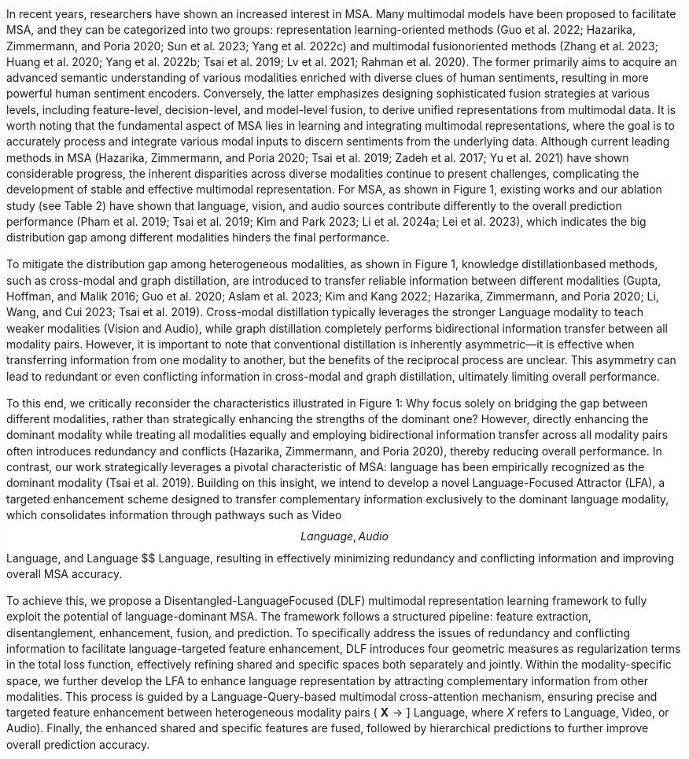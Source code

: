 In recent years, researchers have shown an increased interest in MSA. Many multimodal models have been proposed to facilitate MSA, and they can be categorized into two groups: representation learning-oriented methods (Guo et al. 2022; Hazarika, Zimmermann, and Poria 2020; Sun et al. 2023; Yang et al. 2022c) and multimodal fusionoriented methods (Zhang et al. 2023; Huang et al. 2020; Yang et al. 2022b; Tsai et al. 2019; Lv et al. 2021; Rahman et al. 2020). The former primarily aims to acquire an advanced semantic understanding of various modalities enriched with diverse clues of human sentiments, resulting in more powerful human sentiment encoders. Conversely, the latter emphasizes designing sophisticated fusion strategies at various levels, including feature-level, decision-level, and model-level fusion, to derive unified representations from multimodal data. It is worth noting that the fundamental aspect of MSA lies in learning and integrating multimodal representations, where the goal is to accurately process and integrate various modal inputs to discern sentiments from the underlying data. Although current leading methods in MSA (Hazarika, Zimmermann, and Poria 2020; Tsai et al. 2019; Zadeh et al. 2017; Yu et al. 2021) have shown considerable progress, the inherent disparities across diverse modalities continue to present challenges, complicating the development of stable and effective multimodal representation. For MSA, as shown in Figure 1, existing works and our ablation study (see Table 2) have shown that language, vision, and audio sources contribute differently to the overall prediction performance (Pham et al. 2019; Tsai et al. 2019; Kim and Park 2023; Li et al. 2024a; Lei et al. 2023), which indicates the big distribution gap among different modalities hinders the final performance.

To mitigate the distribution gap among heterogeneous modalities, as shown in Figure 1, knowledge distillationbased methods, such as cross-modal and graph distillation, are introduced to transfer reliable information between different modalities (Gupta, Hoffman, and Malik 2016; Guo et al. 2020; Aslam et al. 2023; Kim and Kang 2022; Hazarika, Zimmermann, and Poria 2020; Li, Wang, and Cui 2023; Tsai et al. 2019). Cross-modal distillation typically leverages the stronger Language modality to teach weaker modalities (Vision and Audio), while graph distillation completely performs bidirectional information transfer between all modality pairs. However, it is important to note that conventional distillation is inherently asymmetric—it is effective when transferring information from one modality to another, but the benefits of the reciprocal process are unclear. This asymmetry can lead to redundant or even conflicting information in cross-modal and graph distillation, ultimately limiting overall performance.

To this end, we critically reconsider the characteristics illustrated in Figure 1: Why focus solely on bridging the gap between different modalities, rather than strategically enhancing the strengths of the dominant one? However, directly enhancing the dominant modality while treating all modalities equally and employing bidirectional information transfer across all modality pairs often introduces redundancy and conflicts (Hazarika, Zimmermann, and Poria 2020), thereby reducing overall performance. In contrast, our work strategically leverages a pivotal characteristic of MSA: language has been empirically recognized as the dominant modality (Tsai et al. 2019). Building on this insight, we intend to develop a novel Language-Focused Attractor (LFA), a targeted enhancement scheme designed to transfer complementary information exclusively to the dominant language modality, which consolidates information through pathways such as Video $$ Language, Audio $$ Language, and Language $$ Language, resulting in effectively minimizing redundancy and conflicting information and improving overall MSA accuracy.

To achieve this, we propose a Disentangled-LanguageFocused (DLF) multimodal representation learning framework to fully exploit the potential of language-dominant MSA. The framework follows a structured pipeline: feature extraction, disentanglement, enhancement, fusion, and prediction. To specifically address the issues of redundancy and conflicting information to facilitate language-targeted feature enhancement, DLF introduces four geometric measures as regularization terms in the total loss function, effectively refining shared and specific spaces both separately and jointly. Within the modality-specific space, we further develop the LFA to enhance language representation by attracting complementary information from other modalities. This process is guided by a Language-Query-based multimodal cross-attention mechanism, ensuring precise and targeted feature enhancement between heterogeneous modality pairs ( $\boldsymbol { X } \to ]$ Language, where $X$ refers to Language, Video, or Audio). Finally, the enhanced shared and specific features are fused, followed by hierarchical predictions to further improve overall prediction accuracy.
